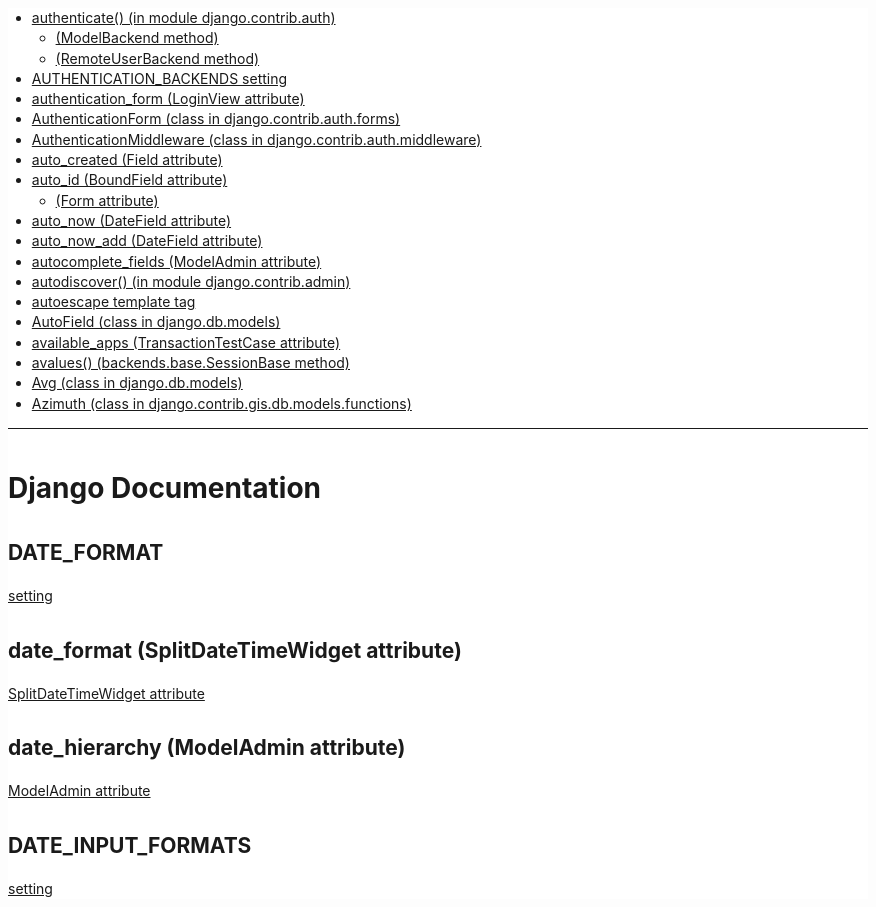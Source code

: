 - [authenticate() (in module django.contrib.auth)](../topics/auth/default/#django.contrib.auth.authenticate)
  - [(ModelBackend method)](../ref/contrib/auth/#django.contrib.auth.backends.ModelBackend.authenticate)
  - [(RemoteUserBackend method)](../ref/contrib/auth/#django.contrib.auth.backends.RemoteUserBackend.authenticate)
- [AUTHENTICATION_BACKENDS setting](../ref/settings/#std-setting-AUTHENTICATION_BACKENDS)
- [authentication_form (LoginView attribute)](../topics/auth/default/#django.contrib.auth.views.LoginView.authentication_form)
- [AuthenticationForm (class in django.contrib.auth.forms)](../topics/auth/default/#django.contrib.auth.forms.AuthenticationForm)
- [AuthenticationMiddleware (class in django.contrib.auth.middleware)](../ref/middleware/#django.contrib.auth.middleware.AuthenticationMiddleware)
- [auto_created (Field attribute)](../ref/models/fields/#django.db.models.Field.auto_created)
- [auto_id (BoundField attribute)](../ref/forms/api/#django.forms.BoundField.auto_id)
  - [(Form attribute)](../ref/forms/api/#django.forms.Form.auto_id)
- [auto_now (DateField attribute)](../ref/models/fields/#django.db.models.DateField.auto_now)
- [auto_now_add (DateField attribute)](../ref/models/fields/#django.db.models.DateField.auto_now_add)
- [autocomplete_fields (ModelAdmin attribute)](../ref/contrib/admin/#django.contrib.admin.ModelAdmin.autocomplete_fields)
- [autodiscover() (in module django.contrib.admin)](../ref/contrib/admin/#django.contrib.admin.autodiscover)
- [autoescape template tag](../ref/templates/builtins/#std-templatetag-autoescape)
- [AutoField (class in django.db.models)](../ref/models/fields/#django.db.models.AutoField)
- [available_apps (TransactionTestCase attribute)](../topics/testing/advanced/#django.test.TransactionTestCase.available_apps)
- [avalues() (backends.base.SessionBase method)](../topics/http/sessions/#django.contrib.sessions.backends.base.SessionBase.avalues)
- [Avg (class in django.db.models)](../ref/models/querysets/#django.db.models.Avg)
- [Azimuth (class in django.contrib.gis.db.models.functions)](../ref/contrib/gis/functions/#django.contrib.gis.db.models.functions.Azimuth)

---

# Django Documentation

## DATE_FORMAT
[setting](../ref/settings/#std-setting-DATE_FORMAT)

## date_format (SplitDateTimeWidget attribute)
[SplitDateTimeWidget attribute](../ref/forms/widgets/#django.forms.SplitDateTimeWidget.date_format)

## date_hierarchy (ModelAdmin attribute)
[ModelAdmin attribute](../ref/contrib/admin/#django.contrib.admin.ModelAdmin.date_hierarchy)

## DATE_INPUT_FORMATS
[setting](../ref/settings/#std-setting-DATE_INPUT_FORMATS)
